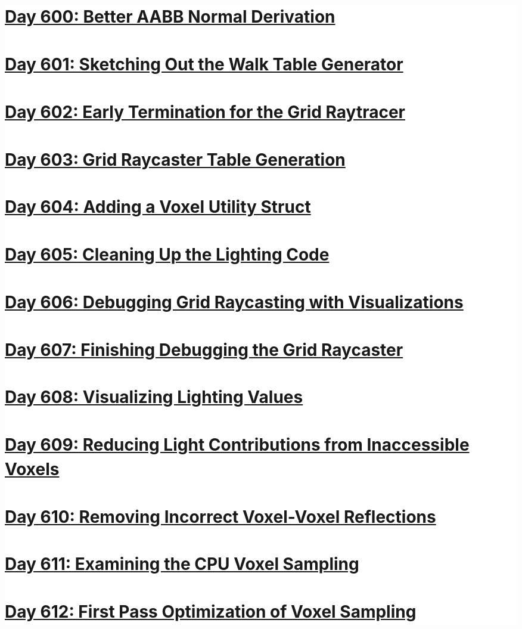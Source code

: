 # [Day 600: Better AABB Normal Derivation](https://hero.handmade.network/episode/code/day600/)

# [Day 601: Sketching Out the Walk Table Generator](https://hero.handmade.network/episode/code/day601/)

# [Day 602: Early Termination for the Grid Raytracer](https://hero.handmade.network/episode/code/day602/)

# [Day 603: Grid Raycaster Table Generation](https://hero.handmade.network/episode/code/day603/)

# [Day 604: Adding a Voxel Utility Struct](https://hero.handmade.network/episode/code/day604/)

# [Day 605: Cleaning Up the Lighting Code](https://hero.handmade.network/episode/code/day605/)

# [Day 606: Debugging Grid Raycasting with Visualizations](https://hero.handmade.network/episode/code/day606/)

# [Day 607: Finishing Debugging the Grid Raycaster](https://hero.handmade.network/episode/code/day607/)

# [Day 608: Visualizing Lighting Values](https://hero.handmade.network/episode/code/day608/)

# [Day 609: Reducing Light Contributions from Inaccessible Voxels](https://hero.handmade.network/episode/code/day609/)

# [Day 610: Removing Incorrect Voxel-Voxel Reflections](https://hero.handmade.network/episode/code/day610/)

# [Day 611: Examining the CPU Voxel Sampling](https://hero.handmade.network/episode/code/day611/)

# [Day 612: First Pass Optimization of Voxel Sampling](https://hero.handmade.network/episode/code/day612/)
